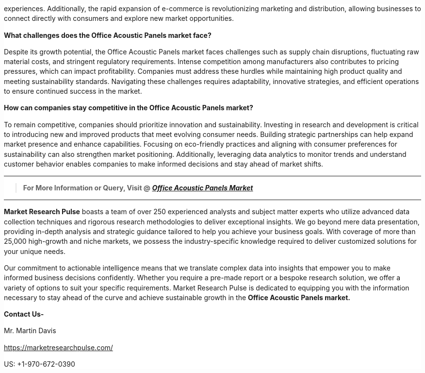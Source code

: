 experiences. Additionally, the rapid expansion of e-commerce is revolutionizing marketing and distribution, allowing businesses to connect directly with consumers and explore new market opportunities.</p><p><strong>What challenges does the Office Acoustic Panels market face?</strong></p><p>Despite its growth potential, the Office Acoustic Panels market faces challenges such as supply chain disruptions, fluctuating raw material costs, and stringent regulatory requirements. Intense competition among manufacturers also contributes to pricing pressures, which can impact profitability. Companies must address these hurdles while maintaining high product quality and meeting sustainability standards. Navigating these challenges requires adaptability, innovative strategies, and efficient operations to ensure continued success in the market.</p><p><strong>How can companies stay competitive in the Office Acoustic Panels market?</strong></p><p>To remain competitive, companies should prioritize innovation and sustainability. Investing in research and development is critical to introducing new and improved products that meet evolving consumer needs. Building strategic partnerships can help expand market presence and enhance capabilities. Focusing on eco-friendly practices and aligning with consumer preferences for sustainability can also strengthen market positioning. Additionally, leveraging data analytics to monitor trends and understand customer behavior enables companies to make informed decisions and stay ahead of market shifts.</p><hr /><blockquote><p><strong>For More Information or Query, Visit @&nbsp;<em><a href="https://marketresearchpulse.com/report/21437/office-acoustic-panels-market?utm_source=Linkedin&utm_medium=0112">Office Acoustic Panels Market</a></em></strong></p></blockquote><hr /><p><strong>Market Research Pulse</strong> boasts a team of over 250 experienced analysts and subject matter experts who utilize advanced data collection techniques and rigorous research methodologies to deliver exceptional insights. We go beyond mere data presentation, providing in-depth analysis and strategic guidance tailored to help you achieve your business goals. With coverage of more than 25,000 high-growth and niche markets, we possess the industry-specific knowledge required to deliver customized solutions for your unique needs.</p><p>Our commitment to actionable intelligence means that we translate complex data into insights that empower you to make informed business decisions confidently. Whether you require a pre-made report or a bespoke research solution, we offer a variety of options to suit your specific requirements. Market Research Pulse is dedicated to equipping you with the information necessary to stay ahead of the curve and achieve sustainable growth in the <strong>Office Acoustic Panels market.</strong></p><p><strong>Contact Us-</strong></p><p>Mr. Martin Davis</p><p>https://marketresearchpulse.com/</p><p>US: +1-970-672-0390</p>